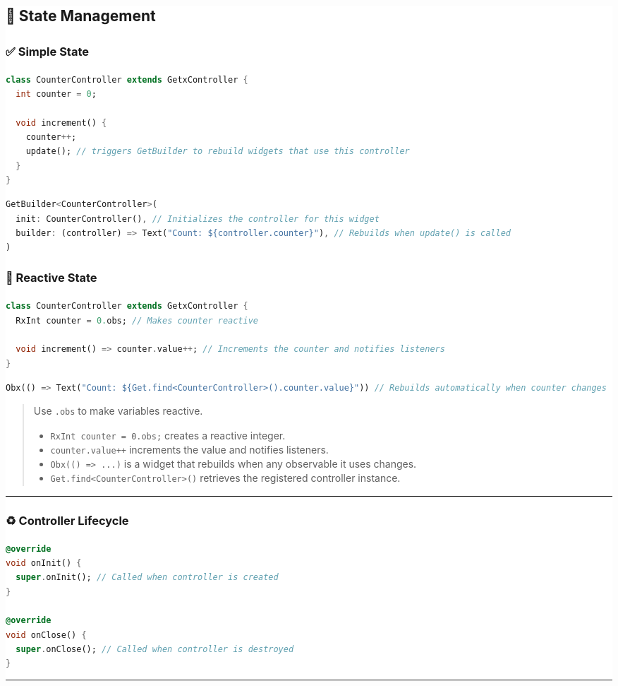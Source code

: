 
## 🔄 State Management

### ✅ Simple State

```dart
class CounterController extends GetxController {
  int counter = 0;

  void increment() {
    counter++;
    update(); // triggers GetBuilder to rebuild widgets that use this controller
  }
}
```

```dart
GetBuilder<CounterController>(
  init: CounterController(), // Initializes the controller for this widget
  builder: (controller) => Text("Count: ${controller.counter}"), // Rebuilds when update() is called
)
```

### 🔁 Reactive State

```dart
class CounterController extends GetxController {
  RxInt counter = 0.obs; // Makes counter reactive

  void increment() => counter.value++; // Increments the counter and notifies listeners
}
```

```dart
Obx(() => Text("Count: ${Get.find<CounterController>().counter.value}")) // Rebuilds automatically when counter changes
```

> Use `.obs` to make variables reactive.  
> - `RxInt counter = 0.obs;` creates a reactive integer.
> - `counter.value++` increments the value and notifies listeners.
> - `Obx(() => ...)` is a widget that rebuilds when any observable it uses changes.
> - `Get.find<CounterController>()` retrieves the registered controller instance.

---

### ♻️ Controller Lifecycle

```dart
@override
void onInit() {
  super.onInit(); // Called when controller is created
}

@override
void onClose() {
  super.onClose(); // Called when controller is destroyed
}
```

---